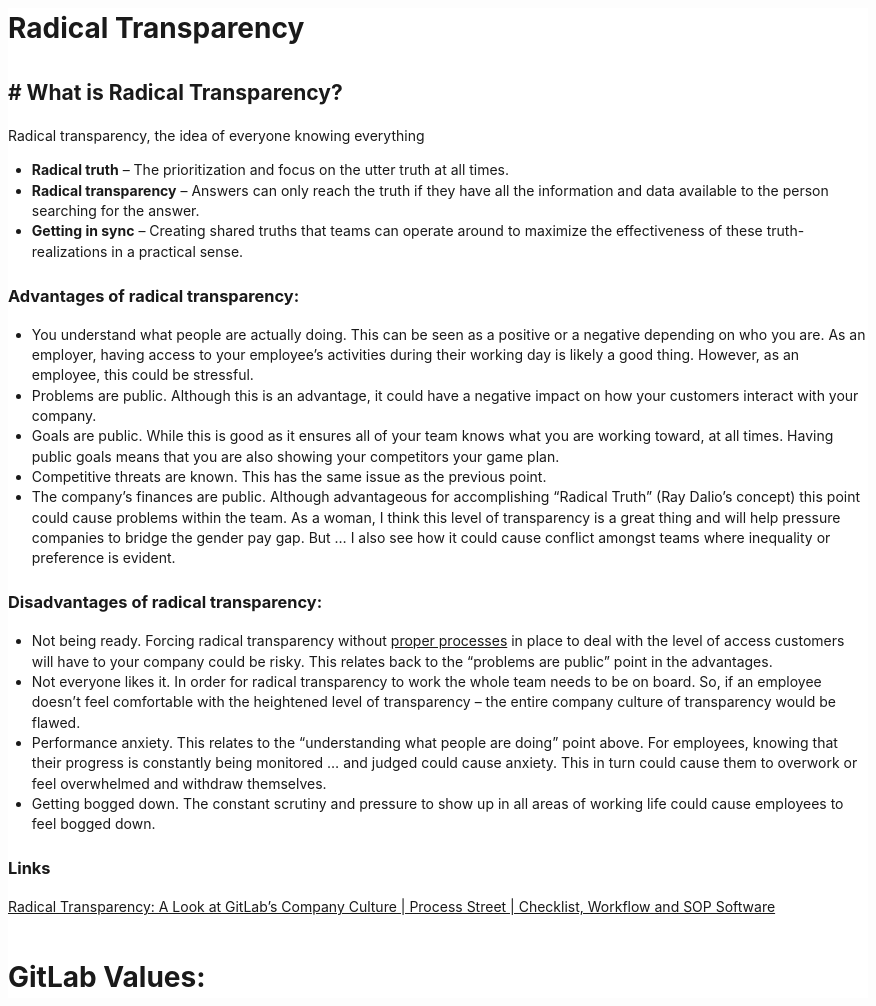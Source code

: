 # Radical Transparency

## # What is Radical Transparency?

Radical transparency, the idea of everyone knowing everything

- **Radical truth** – The prioritization and focus on the utter truth at all times.
- **Radical transparency** – Answers can only reach the truth if they have all the information and data available to the person searching for the answer.
- **Getting in sync** – Creating shared truths that teams can operate around to maximize the effectiveness of these truth-realizations in a practical sense.

### **Advantages of radical transparency:**

- You understand what people are actually doing. This can be seen as a positive or a negative depending on who you are. As an employer, having access to your employee’s activities during their working day is likely a good thing. However, as an employee, this could be stressful.
- Problems are public. Although this is an advantage, it could have a negative impact on how your customers interact with your company.
- Goals are public. While this is good as it ensures all of your team knows what you are working toward, at all times. Having public goals means that you are also showing your competitors your game plan.
- Competitive threats are known. This has the same issue as the previous point.
- The company’s finances are public. Although advantageous for accomplishing “Radical Truth” (Ray Dalio’s concept) this point could cause problems within the team. As a woman, I think this level of transparency is a great thing and will help pressure companies to bridge the gender pay gap. But … I also see how it could cause conflict amongst teams where inequality or preference is evident.

### **Disadvantages of radical transparency:**

- Not being ready. Forcing radical transparency without [proper processes](https://www.process.st/business-process-management-software/process-improvement) in place to deal with the level of access customers will have to your company could be risky. This relates back to the “problems are public” point in the advantages.
- Not everyone likes it. In order for radical transparency to work the whole team needs to be on board. So, if an employee doesn’t feel comfortable with the heightened level of transparency – the entire company culture of transparency would be flawed.
- Performance anxiety. This relates to the “understanding what people are doing” point above. For employees, knowing that their progress is constantly being monitored … and judged could cause anxiety. This in turn could cause them to overwork or feel overwhelmed and withdraw themselves.
- Getting bogged down. The constant scrutiny and pressure to show up in all areas of working life could cause employees to feel bogged down.

### Links

[Radical Transparency: A Look at GitLab’s Company Culture | Process Street | Checklist, Workflow and SOP Software](https://www.process.st/radical-transparency/)

# GitLab Values:
